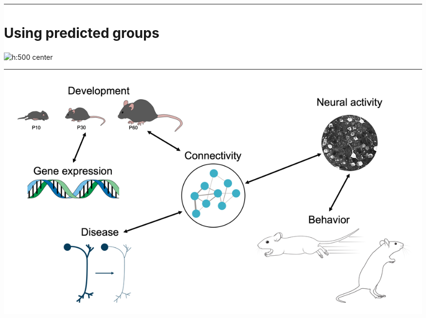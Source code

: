 </div>
</div>

---

# Using predicted groups

![h:500 center](https://raw.githubusercontent.com/neurodata/bilateral-connectome/main/results/figs/predicted_groups/dendrogram_clusters_pvalues.svg)


---



![bg h:700](https://raw.githubusercontent.com/bdpedigo/talks/main/docs/images/connect-diagram-5.png)



